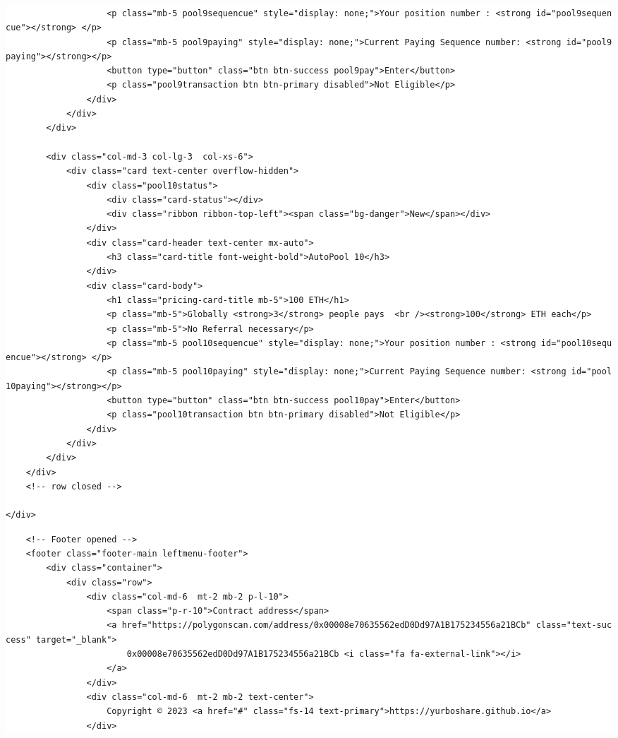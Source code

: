                         <p class="mb-5 pool9sequencue" style="display: none;">Your position number : <strong id="pool9sequencue"></strong> </p>
                        <p class="mb-5 pool9paying" style="display: none;">Current Paying Sequence number: <strong id="pool9paying"></strong></p>
                        <button type="button" class="btn btn-success pool9pay">Enter</button>
                        <p class="pool9transaction btn btn-primary disabled">Not Eligible</p>
                    </div>
                </div>
            </div>

            <div class="col-md-3 col-lg-3  col-xs-6">
                <div class="card text-center overflow-hidden">
                    <div class="pool10status">
                        <div class="card-status"></div>
                        <div class="ribbon ribbon-top-left"><span class="bg-danger">New</span></div>
                    </div>
                    <div class="card-header text-center mx-auto">
                        <h3 class="card-title font-weight-bold">AutoPool 10</h3>
                    </div>
                    <div class="card-body">
                        <h1 class="pricing-card-title mb-5">100 ETH</h1>
                        <p class="mb-5">Globally <strong>3</strong> people pays  <br /><strong>100</strong> ETH each</p>
                        <p class="mb-5">No Referral necessary</p>
                        <p class="mb-5 pool10sequencue" style="display: none;">Your position number : <strong id="pool10sequencue"></strong> </p>
                        <p class="mb-5 pool10paying" style="display: none;">Current Paying Sequence number: <strong id="pool10paying"></strong></p>
                        <button type="button" class="btn btn-success pool10pay">Enter</button>
                        <p class="pool10transaction btn btn-primary disabled">Not Eligible</p>
                    </div>
                </div>
            </div>
        </div>
        <!-- row closed -->

    </div>
</div>


<style>
    .pool1pay, .pool2pay, .pool3pay, .pool4pay, .pool5pay, .pool6pay, .pool7pay, .pool8pay, .pool9pay, .pool10pay {
        display: none
    }

    .pool1status, .pool2status, .pool3status, .pool4status, .pool5status, .pool6status, .pool7status, .pool8status, .pool9status, .pool10status {
        display: none
    }
</style>



        <!-- Footer opened -->
        <footer class="footer-main leftmenu-footer">
            <div class="container">
                <div class="row">
                    <div class="col-md-6  mt-2 mb-2 p-l-10">
                        <span class="p-r-10">Contract address</span>
                        <a href="https://polygonscan.com/address/0x00008e70635562edD0Dd97A1B175234556a21BCb" class="text-success" target="_blank">
                            0x00008e70635562edD0Dd97A1B175234556a21BCb <i class="fa fa-external-link"></i>
                        </a>
                    </div>
                    <div class="col-md-6  mt-2 mb-2 text-center">
                        Copyright © 2023 <a href="#" class="fs-14 text-primary">https://yurboshare.github.io</a>
                    </div>